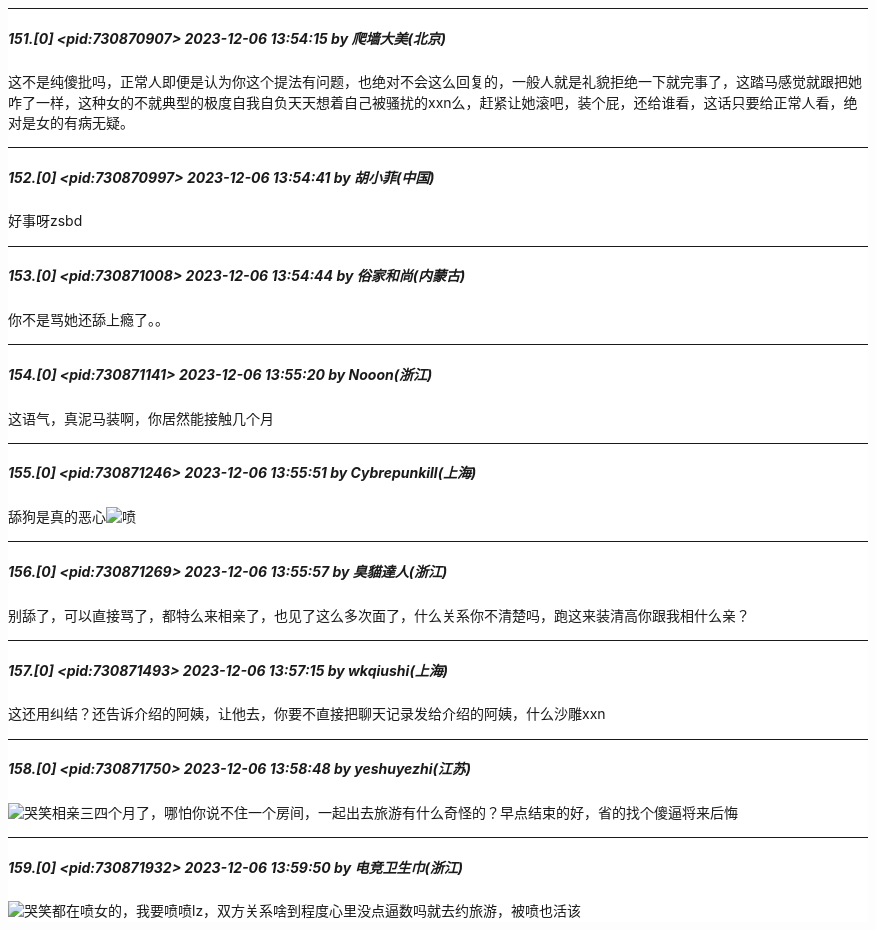 ----

##### <span id="pid730870907">151.[0] \<pid:730870907\> 2023-12-06 13:54:15 by 爬墙大美\(北京\)</span>
这不是纯傻批吗，正常人即便是认为你这个提法有问题，也绝对不会这么回复的，一般人就是礼貌拒绝一下就完事了，这踏马感觉就跟把她咋了一样，这种女的不就典型的极度自我自负天天想着自己被骚扰的xxn么，赶紧让她滚吧，装个屁，还给谁看，这话只要给正常人看，绝对是女的有病无疑。

----

##### <span id="pid730870997">152.[0] \<pid:730870997\> 2023-12-06 13:54:41 by 胡小菲\(中国\)</span>
好事呀zsbd

----

##### <span id="pid730871008">153.[0] \<pid:730871008\> 2023-12-06 13:54:44 by 俗家和尚\(内蒙古\)</span>
你不是骂她还舔上瘾了。。

----

##### <span id="pid730871141">154.[0] \<pid:730871141\> 2023-12-06 13:55:20 by Nooon\(浙江\)</span>
这语气，真泥马装啊，你居然能接触几个月

----

##### <span id="pid730871246">155.[0] \<pid:730871246\> 2023-12-06 13:55:51 by Cybrepunkill\(上海\)</span>
舔狗是真的恶心![喷](https://img4.nga.178.com/ngabbs/post/smile/ac18.png)

----

##### <span id="pid730871269">156.[0] \<pid:730871269\> 2023-12-06 13:55:57 by 臭貓達人\(浙江\)</span>
别舔了，可以直接骂了，都特么来相亲了，也见了这么多次面了，什么关系你不清楚吗，跑这来装清高你跟我相什么亲？

----

##### <span id="pid730871493">157.[0] \<pid:730871493\> 2023-12-06 13:57:15 by wkqiushi\(上海\)</span>
这还用纠结？还告诉介绍的阿姨，让他去，你要不直接把聊天记录发给介绍的阿姨，什么沙雕xxn

----

##### <span id="pid730871750">158.[0] \<pid:730871750\> 2023-12-06 13:58:48 by yeshuyezhi\(江苏\)</span>
![哭笑](https://img4.nga.178.com/ngabbs/post/smile/ac15.png)相亲三四个月了，哪怕你说不住一个房间，一起出去旅游有什么奇怪的？早点结束的好，省的找个傻逼将来后悔

----

##### <span id="pid730871932">159.[0] \<pid:730871932\> 2023-12-06 13:59:50 by 电竞卫生巾\(浙江\)</span>
![哭笑](https://img4.nga.178.com/ngabbs/post/smile/ac15.png)都在喷女的，我要喷喷lz，双方关系啥到程度心里没点逼数吗就去约旅游，被喷也活该
